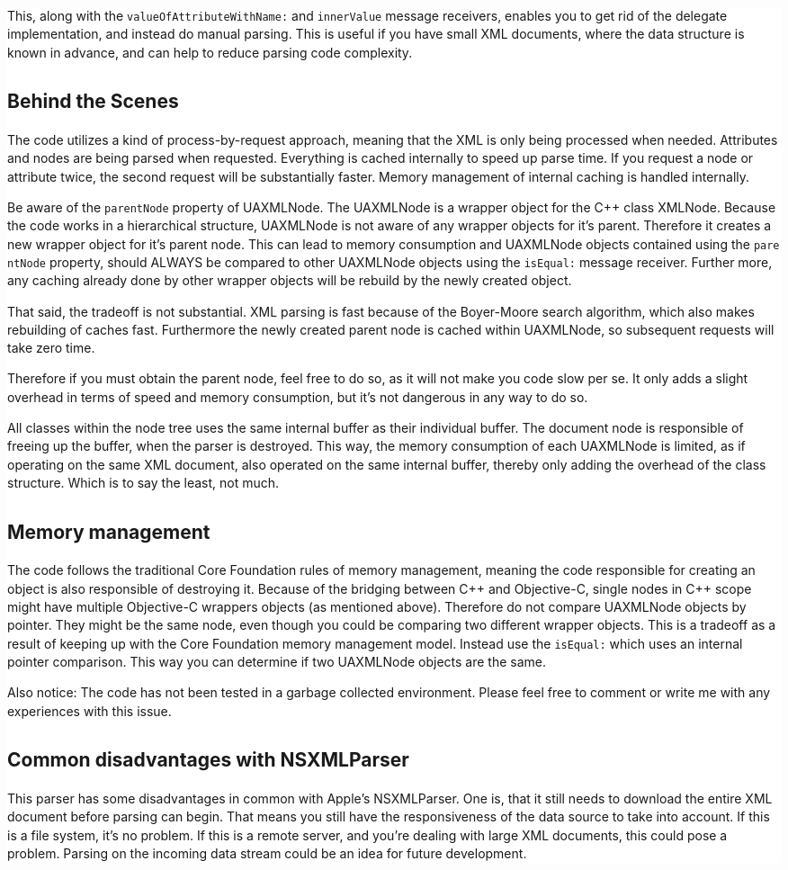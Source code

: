 This, along with the `valueOfAttributeWithName:` and `innerValue` message receivers, enables you to get rid of the delegate implementation, and instead do manual parsing. This is useful if you have small XML documents, where the data structure is known in advance, and can help to reduce parsing code complexity.

## Behind the Scenes

The code utilizes a kind of process-by-request approach, meaning that the XML is only being processed when needed. Attributes and nodes are being parsed when requested. Everything is cached internally to speed up parse time. If you request a node or attribute twice, the second request will be substantially faster. Memory management of internal caching is handled internally.

Be aware of the `parentNode` property of UAXMLNode. The UAXMLNode is a wrapper object for the C++ class XMLNode. Because the code works in a hierarchical structure, UAXMLNode is not aware of any wrapper objects for it’s parent. Therefore it creates a new wrapper object for it’s parent node. This can lead to memory consumption and UAXMLNode objects contained using the `parentNode` property, should ALWAYS be compared to other UAXMLNode objects using the `isEqual:` message receiver. Further more, any caching already done by other wrapper objects will be rebuild by the newly created object.

That said, the tradeoff is not substantial. XML parsing is fast because of the Boyer-Moore search algorithm, which also makes rebuilding of caches fast. Furthermore the newly created parent node is cached within UAXMLNode, so subsequent requests will take zero time.

Therefore if you must obtain the parent node, feel free to do so, as it will not make you code slow per se. It only adds a slight overhead in terms of speed and memory consumption, but it’s not dangerous in any way to do so.

All classes within the node tree uses the same internal buffer as their individual buffer. The document node is responsible of freeing up the buffer, when the parser is destroyed. This way, the memory consumption of each UAXMLNode is limited, as if operating on the same XML document, also operated on the same internal buffer, thereby only adding the overhead of the class structure. Which is to say the least, not much.

## Memory management

The code follows the traditional Core Foundation rules of memory management, meaning the code responsible for creating an object is also responsible of destroying it. Because of the bridging between C++ and Objective-C, single nodes in C++ scope might have multiple Objective-C wrappers objects (as mentioned above). Therefore do not compare UAXMLNode objects by pointer. They might be the same node, even though you could be comparing two different wrapper objects. This is a tradeoff as a result of keeping up with the Core Foundation memory management model. Instead use the `isEqual:` which uses an internal pointer comparison. This way you can determine if two UAXMLNode objects are the same.

Also notice: The code has not been tested in a garbage collected environment. Please feel free to comment or write me with any experiences with this issue.

## Common disadvantages with NSXMLParser

This parser has some disadvantages in common with Apple’s NSXMLParser. One is, that it still needs to download the entire XML document before parsing can begin. That means you still have the responsiveness of the data source to take into account. If this is a file system, it’s no problem. If this is a remote server, and you’re dealing with large XML documents, this could pose a problem. Parsing on the incoming data stream could be an idea for future development.
